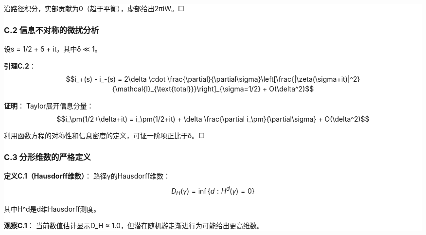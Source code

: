 沿路径积分，实部贡献为0（趋于平衡），虚部给出2πiW。□

### C.2 信息不对称的微扰分析

设s = 1/2 + δ + it，其中δ ≪ 1。

**引理C.2**：
$$i_+(s) - i_-(s) = 2\delta \cdot \frac{\partial}{\partial\sigma}\left[\frac{|\zeta(\sigma+it)|^2}{\mathcal{I}_{\text{total}}}\right]_{\sigma=1/2} + O(\delta^2)$$

**证明**：
Taylor展开信息分量：
$$i_\pm(1/2+\delta+it) = i_\pm(1/2+it) + \delta \frac{\partial i_\pm}{\partial\sigma} + O(\delta^2)$$

利用函数方程的对称性和信息密度的定义，可证一阶项正比于δ。□

### C.3 分形维数的严格定义

**定义C.1（Hausdorff维数）**：
路径γ的Hausdorff维数：
$$D_H(\gamma) = \inf\{d : H^d(\gamma) = 0\}$$

其中H^d是d维Hausdorff测度。

**观察C.1**：
当前数值估计显示D_H ≈ 1.0，但潜在随机游走渐进行为可能给出更高维数。